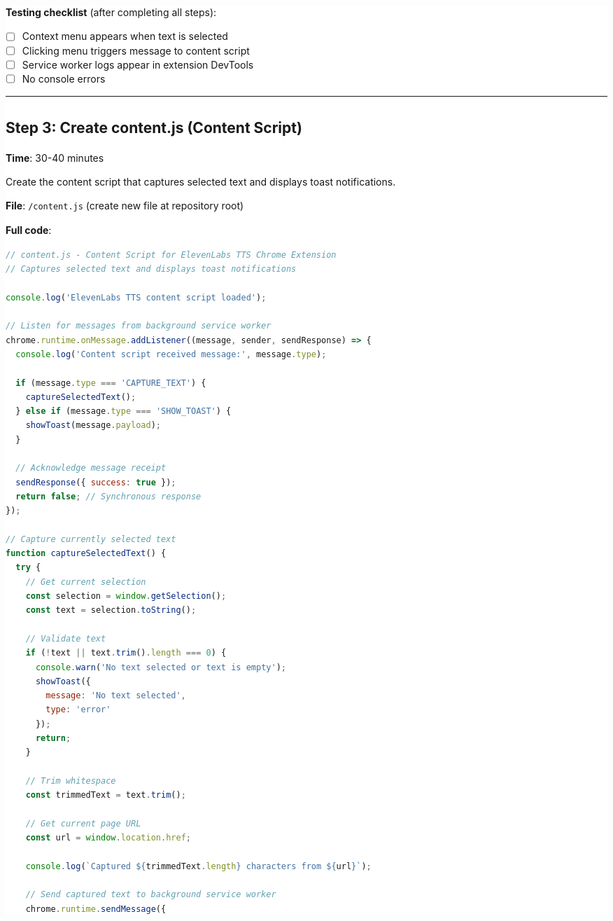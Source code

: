 **Testing checklist** (after completing all steps):
- [ ] Context menu appears when text is selected
- [ ] Clicking menu triggers message to content script
- [ ] Service worker logs appear in extension DevTools
- [ ] No console errors

---

## Step 3: Create content.js (Content Script)

**Time**: 30-40 minutes

Create the content script that captures selected text and displays toast notifications.

**File**: `/content.js` (create new file at repository root)

**Full code**:

```javascript
// content.js - Content Script for ElevenLabs TTS Chrome Extension
// Captures selected text and displays toast notifications

console.log('ElevenLabs TTS content script loaded');

// Listen for messages from background service worker
chrome.runtime.onMessage.addListener((message, sender, sendResponse) => {
  console.log('Content script received message:', message.type);

  if (message.type === 'CAPTURE_TEXT') {
    captureSelectedText();
  } else if (message.type === 'SHOW_TOAST') {
    showToast(message.payload);
  }

  // Acknowledge message receipt
  sendResponse({ success: true });
  return false; // Synchronous response
});

// Capture currently selected text
function captureSelectedText() {
  try {
    // Get current selection
    const selection = window.getSelection();
    const text = selection.toString();

    // Validate text
    if (!text || text.trim().length === 0) {
      console.warn('No text selected or text is empty');
      showToast({
        message: 'No text selected',
        type: 'error'
      });
      return;
    }

    // Trim whitespace
    const trimmedText = text.trim();

    // Get current page URL
    const url = window.location.href;

    console.log(`Captured ${trimmedText.length} characters from ${url}`);

    // Send captured text to background service worker
    chrome.runtime.sendMessage({
```